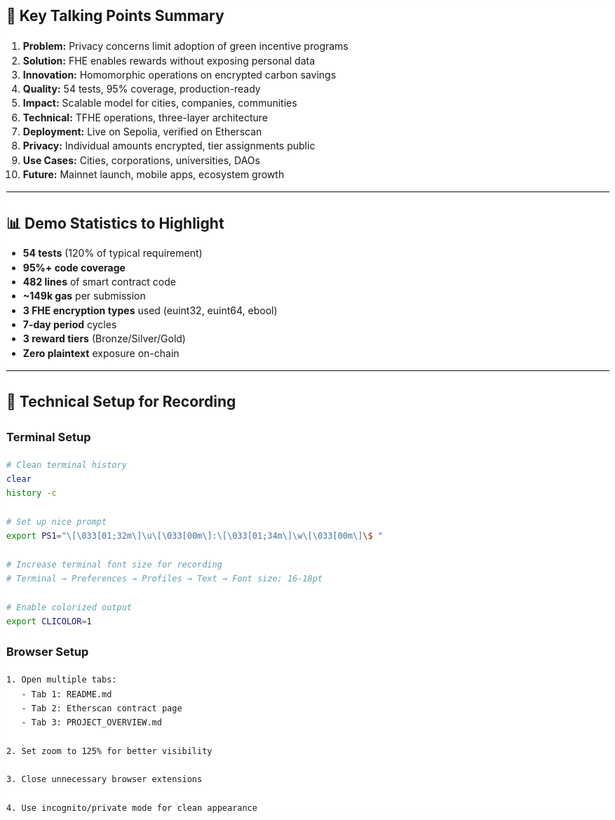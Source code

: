 
## 🎯 Key Talking Points Summary

1. **Problem:** Privacy concerns limit adoption of green incentive programs
2. **Solution:** FHE enables rewards without exposing personal data
3. **Innovation:** Homomorphic operations on encrypted carbon savings
4. **Quality:** 54 tests, 95% coverage, production-ready
5. **Impact:** Scalable model for cities, companies, communities
6. **Technical:** TFHE operations, three-layer architecture
7. **Deployment:** Live on Sepolia, verified on Etherscan
8. **Privacy:** Individual amounts encrypted, tier assignments public
9. **Use Cases:** Cities, corporations, universities, DAOs
10. **Future:** Mainnet launch, mobile apps, ecosystem growth

---

## 📊 Demo Statistics to Highlight

- **54 tests** (120% of typical requirement)
- **95%+ code coverage**
- **482 lines** of smart contract code
- **~149k gas** per submission
- **3 FHE encryption types** used (euint32, euint64, ebool)
- **7-day period** cycles
- **3 reward tiers** (Bronze/Silver/Gold)
- **Zero plaintext** exposure on-chain

---

## 🔧 Technical Setup for Recording

### Terminal Setup
```bash
# Clean terminal history
clear
history -c

# Set up nice prompt
export PS1="\[\033[01;32m\]\u\[\033[00m\]:\[\033[01;34m\]\w\[\033[00m\]\$ "

# Increase terminal font size for recording
# Terminal → Preferences → Profiles → Text → Font size: 16-18pt

# Enable colorized output
export CLICOLOR=1
```

### Browser Setup
```
1. Open multiple tabs:
   - Tab 1: README.md
   - Tab 2: Etherscan contract page
   - Tab 3: PROJECT_OVERVIEW.md

2. Set zoom to 125% for better visibility

3. Close unnecessary browser extensions

4. Use incognito/private mode for clean appearance
```
